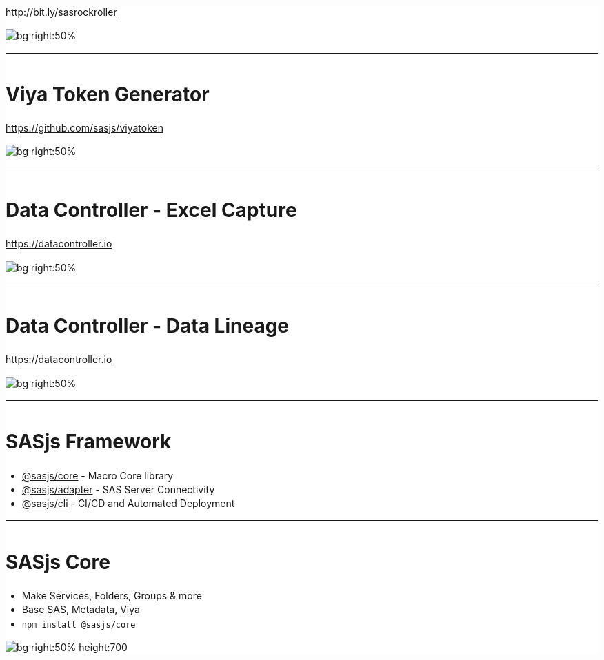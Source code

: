 http://bit.ly/sasrockroller

![bg right:50%](https://j.gifs.com/1W8vNj.gif)




---
# Viya Token Generator

https://github.com/sasjs/viyatoken

![bg right:50%](https://j.gifs.com/p80jDr.gif)



---
# Data Controller - Excel Capture

https://datacontroller.io

![bg right:50%](https://j.gifs.com/ROxExV.gif)



---
# Data Controller - Data Lineage

https://datacontroller.io

![bg right:50%](https://datacontroller.io/wp-content/uploads/2020/10/SAS_Data_Lineage_-_Column_Level.gif)



---
# SASjs Framework

- [@sasjs/core](https://github.com/sasjs/core) - Macro Core library
- [@sasjs/adapter](https://github.com/sasjs/adapter) - SAS Server Connectivity
- [@sasjs/cli](https://github.com/sasjs/cli) - CI/CD and Automated Deployment



---
# SASjs Core

- Make Services, Folders, Groups & more
- Base SAS, Metadata, Viya
- `npm install @sasjs/core`

![bg right:50% height:700](https://i.imgur.com/K43rKHb.png)
